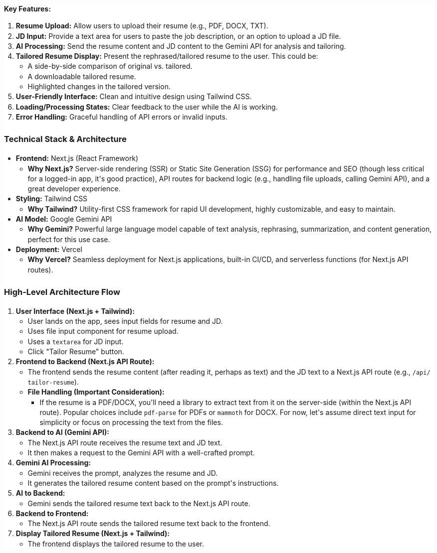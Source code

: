 **Key Features:**

1.  **Resume Upload:** Allow users to upload their resume (e.g., PDF, DOCX, TXT).
2.  **JD Input:** Provide a text area for users to paste the job description, or an option to upload a JD file.
3.  **AI Processing:** Send the resume content and JD content to the Gemini API for analysis and tailoring.
4.  **Tailored Resume Display:** Present the rephrased/tailored resume to the user. This could be:
    * A side-by-side comparison of original vs. tailored.
    * A downloadable tailored resume.
    * Highlighted changes in the tailored version.
5.  **User-Friendly Interface:** Clean and intuitive design using Tailwind CSS.
6.  **Loading/Processing States:** Clear feedback to the user while the AI is working.
7.  **Error Handling:** Graceful handling of API errors or invalid inputs.

### Technical Stack & Architecture

* **Frontend:** Next.js (React Framework)
    * **Why Next.js?** Server-side rendering (SSR) or Static Site Generation (SSG) for performance and SEO (though less critical for a logged-in app, it's good practice), API routes for backend logic (e.g., handling file uploads, calling Gemini API), and a great developer experience.
* **Styling:** Tailwind CSS
    * **Why Tailwind?** Utility-first CSS framework for rapid UI development, highly customizable, and easy to maintain.
* **AI Model:** Google Gemini API
    * **Why Gemini?** Powerful large language model capable of text analysis, rephrasing, summarization, and content generation, perfect for this use case.
* **Deployment:** Vercel
    * **Why Vercel?** Seamless deployment for Next.js applications, built-in CI/CD, and serverless functions (for Next.js API routes).

### High-Level Architecture Flow

1.  **User Interface (Next.js + Tailwind):**
    * User lands on the app, sees input fields for resume and JD.
    * Uses file input component for resume upload.
    * Uses a `textarea` for JD input.
    * Click "Tailor Resume" button.
2.  **Frontend to Backend (Next.js API Route):**
    * The frontend sends the resume content (after reading it, perhaps as text) and the JD text to a Next.js API route (e.g., `/api/tailor-resume`).
    * **File Handling (Important Consideration):**
        * If the resume is a PDF/DOCX, you'll need a library to extract text from it on the server-side (within the Next.js API route). Popular choices include `pdf-parse` for PDFs or `mammoth` for DOCX. For now, let's assume direct text input for simplicity or focus on processing the text from the files.
3.  **Backend to AI (Gemini API):**
    * The Next.js API route receives the resume text and JD text.
    * It then makes a request to the Gemini API with a well-crafted prompt.
4.  **Gemini AI Processing:**
    * Gemini receives the prompt, analyzes the resume and JD.
    * It generates the tailored resume content based on the prompt's instructions.
5.  **AI to Backend:**
    * Gemini sends the tailored resume text back to the Next.js API route.
6.  **Backend to Frontend:**
    * The Next.js API route sends the tailored resume text back to the frontend.
7.  **Display Tailored Resume (Next.js + Tailwind):**
    * The frontend displays the tailored resume to the user.
